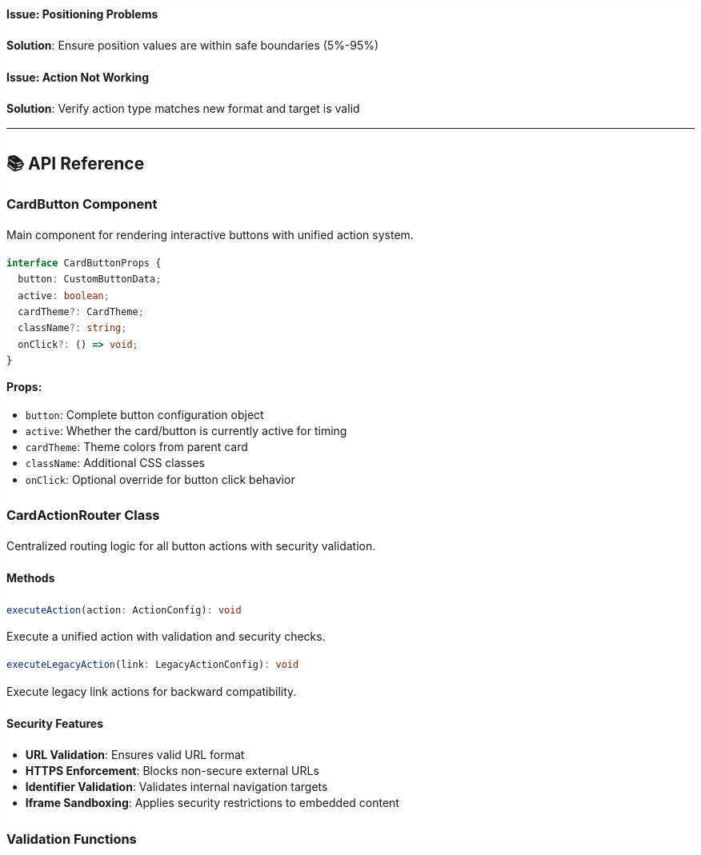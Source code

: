 #### Issue: Positioning Problems
**Solution**: Ensure position values are within safe boundaries (5%-95%)

#### Issue: Action Not Working
**Solution**: Verify action type matches new format and target is valid

---

## 📚 API Reference

### CardButton Component

Main component for rendering interactive buttons with unified action system.

```typescript
interface CardButtonProps {
  button: CustomButtonData;
  active: boolean;
  cardTheme?: CardTheme;
  className?: string;
  onClick?: () => void;
}
```

**Props:**
- `button`: Complete button configuration object
- `active`: Whether the card/button is currently active for timing
- `cardTheme`: Theme colors from parent card
- `className`: Additional CSS classes
- `onClick`: Optional override for button click behavior

### CardActionRouter Class

Centralized routing logic for all button actions with security validation.

#### Methods

```typescript
executeAction(action: ActionConfig): void
```
Execute a unified action with validation and security checks.

```typescript
executeLegacyAction(link: LegacyActionConfig): void
```
Execute legacy link actions for backward compatibility.

#### Security Features

- **URL Validation**: Ensures valid URL format
- **HTTPS Enforcement**: Blocks non-secure external URLs
- **Identifier Validation**: Validates internal navigation targets
- **Iframe Sandboxing**: Applies security restrictions to embedded content

### Validation Functions
